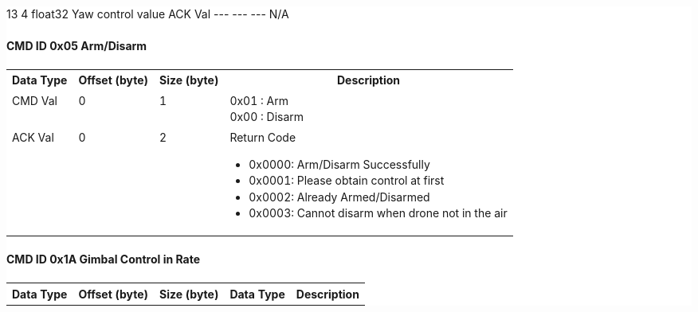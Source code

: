 <tr>
  <td>13</td>
  <td>4</td>
  <td>float32</td>
  <td>Yaw control value</td>
</tr>

<tr>
  <td>ACK Val</td>
  <td>---</td>
  <td>---</td>
  <td>---</td>
  <td>N/A</td>
</tr>

</table>

#### CMD ID 0x05 Arm/Disarm

<table>
<tr>
  <th>Data Type</th>
  <th>Offset (byte)</th>
  <th>Size (byte)</th>
  <th>Description</th>
</tr>


<tr>
  <td >CMD Val</td>
  <td>0</td>
  <td>1</td>
  <td>
    0x01 :  Arm<br>
    0x00 :  Disarm
  </td>
</tr>

<tr>
 <td >ACK Val</td>
  <td>0</td>
  <td>2</td>
  <td>Return Code <ul>
    <li>0x0000: Arm/Disarm Successfully</li>
    <li>0x0001: Please obtain control at first</li>
    <li>0x0002: Already Armed/Disarmed</li>
    <li>0x0003: Cannot disarm when drone not in the air</li>
    </ul></td>
</tr>

</table>

#### CMD ID 0x1A Gimbal Control in Rate

<table>
<tr>
  <th>Data Type</th>
  <th>Offset (byte)</th>
  <th>Size (byte)</th>
  <th>Data Type</th>
  <th>Description</th>
</tr>
